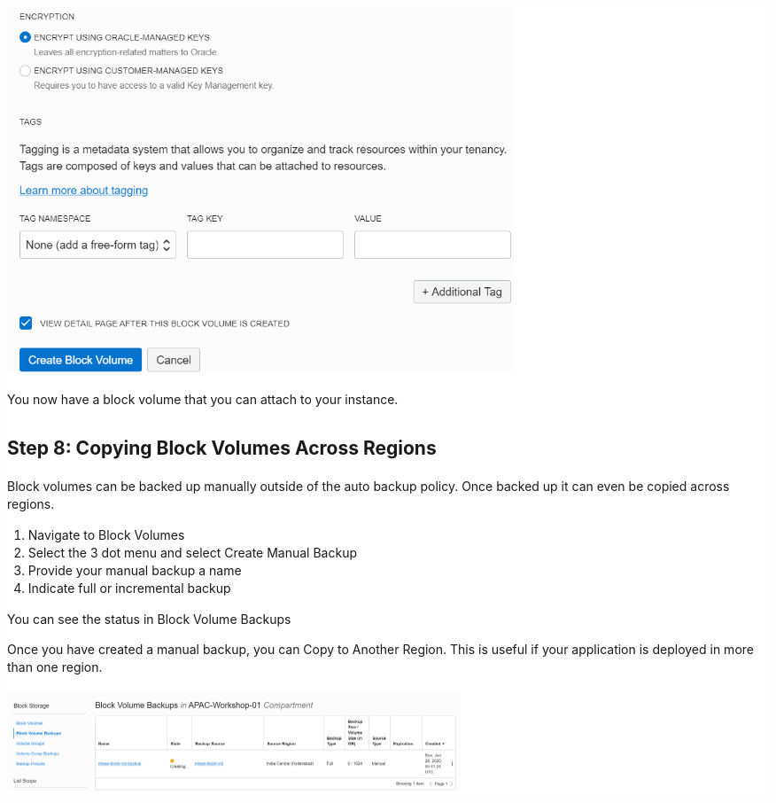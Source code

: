 <img src="../images/create-block-volume-3.png" style="zoom: 67%;" />

You now have a block volume that you can attach to your instance. 

## Step 8: Copying Block Volumes Across Regions

Block volumes can be backed up manually outside of the auto backup policy. Once backed up it can even be copied across regions.

1. Navigate to Block Volumes
2. Select the 3 dot menu and select Create Manual Backup
3. Provide your manual backup a name
4. Indicate full or incremental backup

You can see the status in Block Volume Backups

Once you have created a manual backup, you can  Copy to Another Region.  This is useful if your application is deployed in more than one region.

<img src="../images/copy-block-to-region.png" style="zoom: 50%;" />
